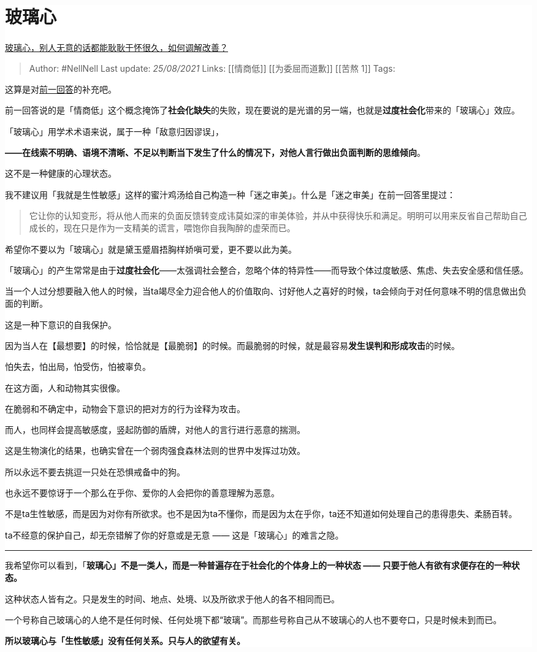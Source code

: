 # 玻璃心
[玻璃心，别人无意的话都能耿耿于怀很久，如何调解改善？](https://www.zhihu.com/question/33553786/answer/1365971345)

> Author: #NellNell 
Last update: *25/08/2021* 
Links: [[情商低]] [[为委屈而道歉]] [[苦熬 1]]
Tags:   


  

这算是对[前一回答](https://www.zhihu.com/question/388178104/answer/1321428721)的补充吧。

前一回答说的是「情商低」这个概念掩饰了**社会化缺失**的失败，现在要说的是光谱的另一端，也就是**过度社会化**带来的「玻璃心」效应。

「玻璃心」用学术术语来说，属于一种「敌意归因谬误」，

**——在线索不明确、语境不清晰、不足以判断当下发生了什么的情况下，对他人言行做出负面判断的思维倾向**。

这不是一种健康的心理状态。

我不建议用「我就是生性敏感」这样的蜜汁鸡汤给自己构造一种「迷之审美」。什么是「迷之审美」在前一回答里提过：

> 它让你的认知变形，将从他人而来的负面反馈转变成讳莫如深的审美体验，并从中获得快乐和满足。明明可以用来反省自己帮助自己成长的，现在只是作为一支精美的谎言，喂饱你自我陶醉的虚荣而已。

希望你不要以为「玻璃心」就是黛玉蹙眉捂胸样娇嗔可爱，更不要以此为美。

「玻璃心」的产生常常是由于**过度社会化**——太强调社会整合，忽略个体的特异性——而导致个体过度敏感、焦虑、失去安全感和信任感。

当一个人过分想要融入他人的时候，当ta竭尽全力迎合他人的价值取向、讨好他人之喜好的时候，ta会倾向于对任何意味不明的信息做出负面的判断。

这是一种下意识的自我保护。

因为当人在【最想要】的时候，恰恰就是【最脆弱】的时候。而最脆弱的时候，就是最容易**发生误判和形成攻击**的时候。

怕失去，怕出局，怕受伤，怕被辜负。

在这方面，人和动物其实很像。

在脆弱和不确定中，动物会下意识的把对方的行为诠释为攻击。

而人，也同样会提高敏感度，竖起防御的盾牌，对他人的言行进行恶意的揣测。

这是生物演化的结果，也确实曾在一个弱肉强食森林法则的世界中发挥过功效。

所以永远不要去挑逗一只处在恐惧戒备中的狗。

也永远不要惊讶于一个那么在乎你、爱你的人会把你的善意理解为恶意。

不是ta生性敏感，而是因为对你有所欲求。也不是因为ta不懂你，而是因为太在乎你，ta还不知道如何处理自己的患得患失、柔肠百转。

ta不经意的保护自己，却无奈错解了你的好意或是无意 —— 这是「玻璃心」的难言之隐。

---

我希望你可以看到，「**玻璃心」不是一类人，而是一种普遍存在于社会化的个体身上的一种状态 —— 只要于他人有欲有求便存在的一种状态。**

这种状态人皆有之。只是发生的时间、地点、处境、以及所欲求于他人的各不相同而已。

一个号称自己玻璃心的人绝不是任何时候、任何处境下都“玻璃”。而那些号称自己从不玻璃心的人也不要夸口，只是时候未到而已。

**所以玻璃心与「生性敏感」没有任何关系。只与人的欲望有关。**
